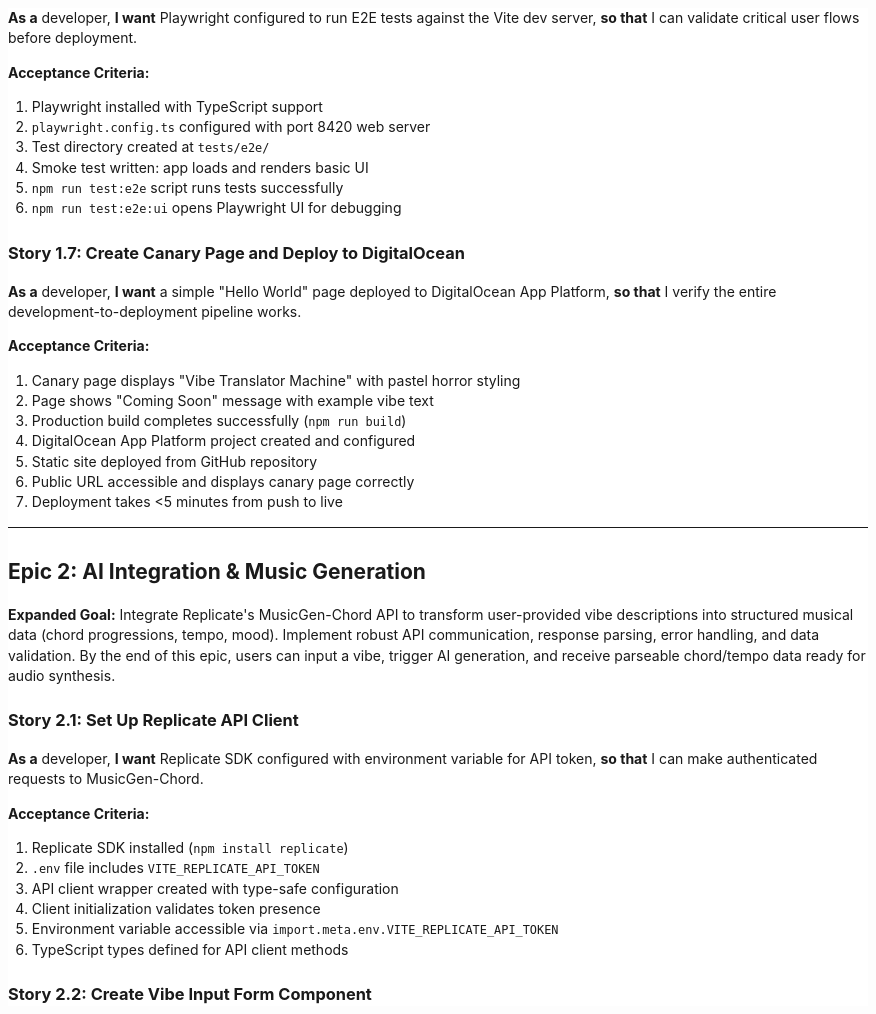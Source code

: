 **As a** developer,
**I want** Playwright configured to run E2E tests against the Vite dev server,
**so that** I can validate critical user flows before deployment.

**Acceptance Criteria:**
1. Playwright installed with TypeScript support
2. `playwright.config.ts` configured with port 8420 web server
3. Test directory created at `tests/e2e/`
4. Smoke test written: app loads and renders basic UI
5. `npm run test:e2e` script runs tests successfully
6. `npm run test:e2e:ui` opens Playwright UI for debugging

### Story 1.7: Create Canary Page and Deploy to DigitalOcean

**As a** developer,
**I want** a simple "Hello World" page deployed to DigitalOcean App Platform,
**so that** I verify the entire development-to-deployment pipeline works.

**Acceptance Criteria:**
1. Canary page displays "Vibe Translator Machine" with pastel horror styling
2. Page shows "Coming Soon" message with example vibe text
3. Production build completes successfully (`npm run build`)
4. DigitalOcean App Platform project created and configured
5. Static site deployed from GitHub repository
6. Public URL accessible and displays canary page correctly
7. Deployment takes <5 minutes from push to live

---

## Epic 2: AI Integration & Music Generation

**Expanded Goal:** Integrate Replicate's MusicGen-Chord API to transform user-provided vibe descriptions into structured musical data (chord progressions, tempo, mood). Implement robust API communication, response parsing, error handling, and data validation. By the end of this epic, users can input a vibe, trigger AI generation, and receive parseable chord/tempo data ready for audio synthesis.

### Story 2.1: Set Up Replicate API Client

**As a** developer,
**I want** Replicate SDK configured with environment variable for API token,
**so that** I can make authenticated requests to MusicGen-Chord.

**Acceptance Criteria:**
1. Replicate SDK installed (`npm install replicate`)
2. `.env` file includes `VITE_REPLICATE_API_TOKEN`
3. API client wrapper created with type-safe configuration
4. Client initialization validates token presence
5. Environment variable accessible via `import.meta.env.VITE_REPLICATE_API_TOKEN`
6. TypeScript types defined for API client methods

### Story 2.2: Create Vibe Input Form Component
